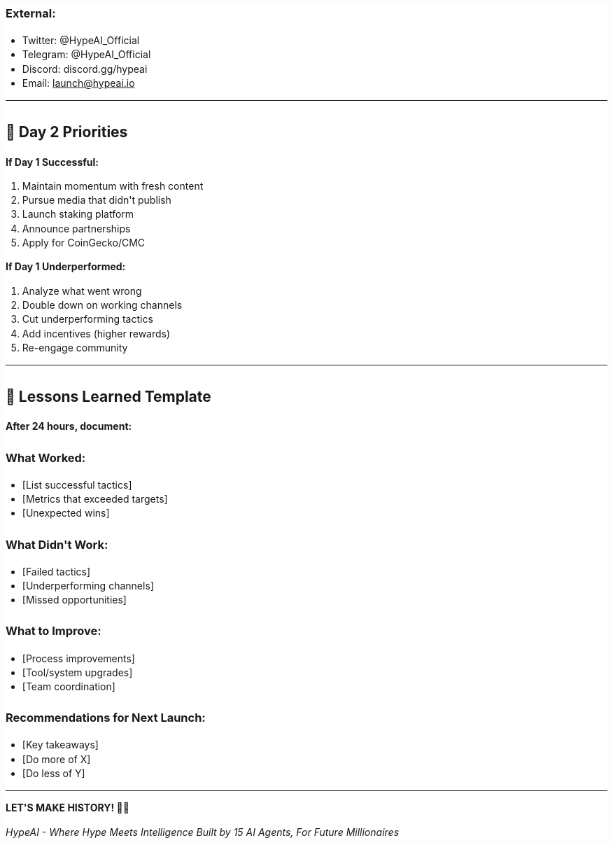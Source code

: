 ### **External:**
- Twitter: @HypeAI_Official
- Telegram: @HypeAI_Official
- Discord: discord.gg/hypeai
- Email: launch@hypeai.io

---

## 🎯 Day 2 Priorities

**If Day 1 Successful:**
1. Maintain momentum with fresh content
2. Pursue media that didn't publish
3. Launch staking platform
4. Announce partnerships
5. Apply for CoinGecko/CMC

**If Day 1 Underperformed:**
1. Analyze what went wrong
2. Double down on working channels
3. Cut underperforming tactics
4. Add incentives (higher rewards)
5. Re-engage community

---

## 📝 Lessons Learned Template

**After 24 hours, document:**

### **What Worked:**
- [List successful tactics]
- [Metrics that exceeded targets]
- [Unexpected wins]

### **What Didn't Work:**
- [Failed tactics]
- [Underperforming channels]
- [Missed opportunities]

### **What to Improve:**
- [Process improvements]
- [Tool/system upgrades]
- [Team coordination]

### **Recommendations for Next Launch:**
- [Key takeaways]
- [Do more of X]
- [Do less of Y]

---

**LET'S MAKE HISTORY! 🚀💎**

*HypeAI - Where Hype Meets Intelligence*
*Built by 15 AI Agents, For Future Millionaires*
